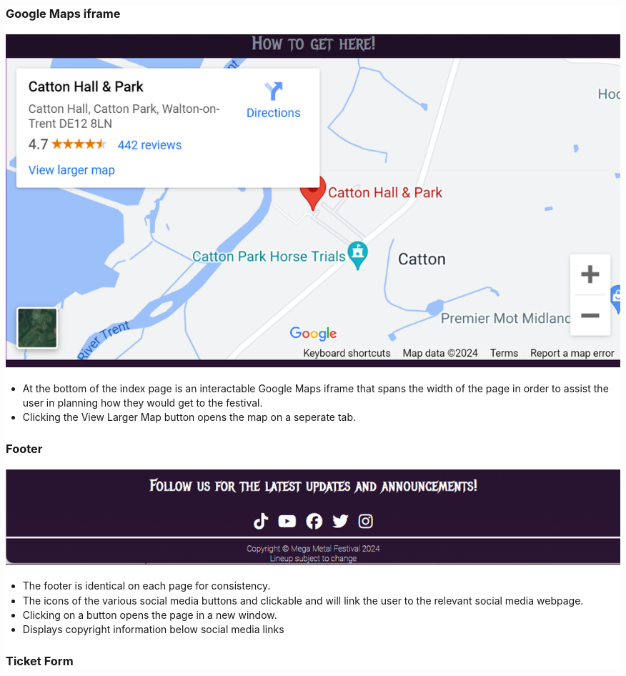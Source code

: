 ### Google Maps iframe
![Google Maps](/assets/images/google-map.png)
* At the bottom of the index page is an interactable Google Maps iframe that spans the width of the page in order to assist the user in planning how they would get to the festival.
* Clicking the View Larger Map button opens the map on a seperate tab.

### Footer
![Footer](/assets/images/footer.png)
* The footer is identical on each page for consistency.
* The icons of the various social media buttons and clickable and will link the user to the relevant social media webpage.
* Clicking on a button opens the page in a new window.
* Displays copyright information below social media links

### Ticket Form